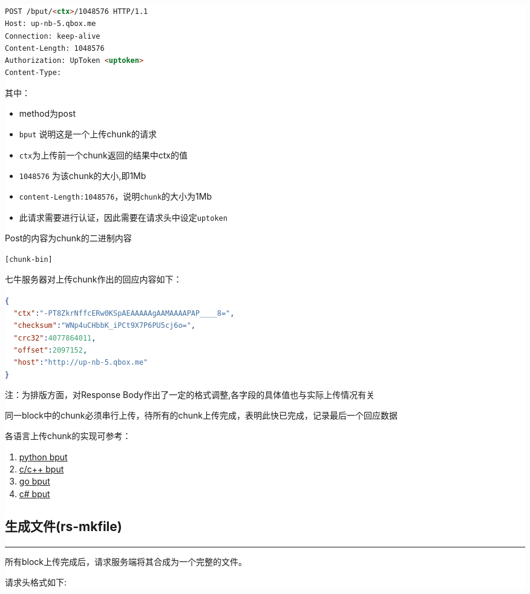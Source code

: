 ``` html
POST /bput/<ctx>/1048576 HTTP/1.1
Host: up-nb-5.qbox.me
Connection: keep-alive
Content-Length: 1048576
Authorization: UpToken <uptoken>
Content-Type:
```

其中：
- method为post

- `bput` 说明这是一个上传chunk的请求

- `ctx`为上传前一个chunk返回的结果中ctx的值

- `1048576` 为该chunk的大小,即1Mb

- `content-Length:1048576`，说明`chunk`的大小为1Mb

- 此请求需要进行认证，因此需要在请求头中设定`uptoken`

Post的内容为chunk的二进制内容

``` post
[chunk-bin]
```
七牛服务器对上传chunk作出的回应内容如下：

``` json
{
  "ctx":"-PT8ZkrNffcERw0KSpAEAAAAAgAAMAAAAPAP____8=",
  "checksum":"WNp4uCHbbK_iPCt9X7P6PU5cj6o=",
  "crc32":4077864011,
  "offset":2097152,
  "host":"http://up-nb-5.qbox.me"
}
```

注：为排版方面，对Response Body作出了一定的格式调整,各字段的具体值也与实际上传情况有关

同一block中的chunk必须串行上传，待所有的chunk上传完成，表明此快已完成，记录最后一个回应数据

各语言上传chunk的实现可参考：

1. [python bput](https://github.com/qiniu/python-sdk/blob/master/qiniu/resumable_io.py#L150)
2. [c/c++ bput](https://github.com/qiniu/c-sdk/blob/master/qiniu/resumable_io.c#L253)
3. [go bput](https://github.com/qiniu/api/blob/master/resumable/io/up_api.go#L64)
3. [c# bput](https://github.com/qiniu/csharp-sdk/blob/master/Qiniu/IO/Resumable/ResumablePut.cs#L185)

<a name="rs-mkfile"></a>
## 生成文件(rs-mkfile)
--------------------------
所有block上传完成后，请求服务端将其合成为一个完整的文件。

请求头格式如下:

